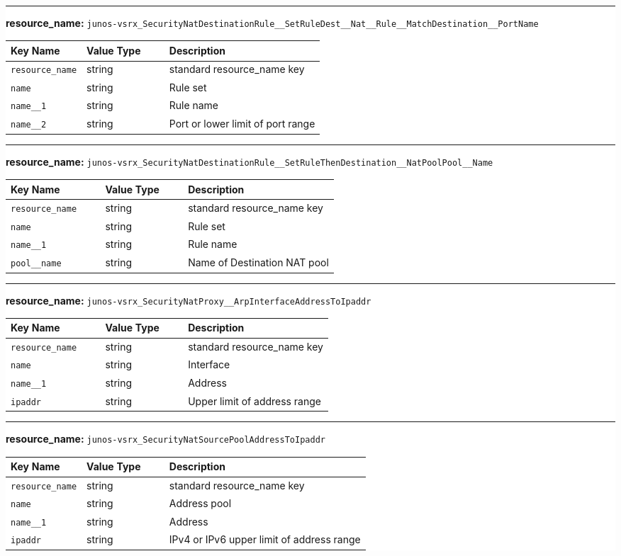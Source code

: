 
---

__resource_name:__ `junos-vsrx_SecurityNatDestinationRule__SetRuleDest__Nat__Rule__MatchDestination__PortName`

| Key Name | Value Type&nbsp;&nbsp;&nbsp;&nbsp;&nbsp;&nbsp;&nbsp; | Description |  
| :--- | :--- | :--- |
| `resource_name` | string | standard resource_name key |
| `name` | string | Rule set |
| `name__1` | string | Rule name |
| `name__2` | string | Port or lower limit of port range |


---

__resource_name:__ `junos-vsrx_SecurityNatDestinationRule__SetRuleThenDestination__NatPoolPool__Name`

| Key Name | Value Type&nbsp;&nbsp;&nbsp;&nbsp;&nbsp;&nbsp;&nbsp; | Description |  
| :--- | :--- | :--- |
| `resource_name`&nbsp;&nbsp;&nbsp;&nbsp;&nbsp;&nbsp;&nbsp; | string | standard resource_name key |
| `name` | string | Rule set |
| `name__1` | string | Rule name |
| `pool__name` | string | Name of Destination NAT pool |


---

__resource_name:__ `junos-vsrx_SecurityNatProxy__ArpInterfaceAddressToIpaddr`

| Key Name | Value Type&nbsp;&nbsp;&nbsp;&nbsp;&nbsp;&nbsp;&nbsp; | Description |  
| :--- | :--- | :--- |
| `resource_name`&nbsp;&nbsp;&nbsp;&nbsp;&nbsp;&nbsp;&nbsp; | string | standard resource_name key |
| `name` | string | Interface |
| `name__1` | string | Address |
| `ipaddr` | string | Upper limit of address range |


---

__resource_name:__ `junos-vsrx_SecurityNatSourcePoolAddressToIpaddr`

| Key Name | Value Type&nbsp;&nbsp;&nbsp;&nbsp;&nbsp;&nbsp;&nbsp; | Description |  
| :--- | :--- | :--- |
| `resource_name` | string | standard resource_name key |
| `name` | string | Address pool |
| `name__1` | string | Address |
| `ipaddr` | string | IPv4 or IPv6 upper limit of address range |
